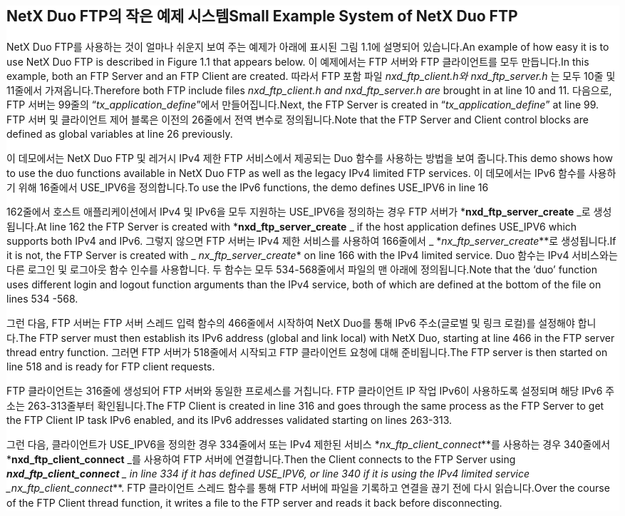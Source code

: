 ## <a name="small-example-system-of-netx-duo-ftp"></a><span data-ttu-id="4c7d1-129">NetX Duo FTP의 작은 예제 시스템</span><span class="sxs-lookup"><span data-stu-id="4c7d1-129">Small Example System of NetX Duo FTP</span></span>

<span data-ttu-id="4c7d1-130">NetX Duo FTP를 사용하는 것이 얼마나 쉬운지 보여 주는 예제가 아래에 표시된 그림 1.1에 설명되어 있습니다.</span><span class="sxs-lookup"><span data-stu-id="4c7d1-130">An example of how easy it is to use NetX Duo FTP is described in Figure 1.1 that appears below.</span></span> <span data-ttu-id="4c7d1-131">이 예제에서는 FTP 서버와 FTP 클라이언트를 모두 만듭니다.</span><span class="sxs-lookup"><span data-stu-id="4c7d1-131">In this example, both an FTP Server and an FTP Client are created.</span></span> <span data-ttu-id="4c7d1-132">따라서 FTP 포함 파일 *nxd_ftp_client.h와 nxd_ftp_server.h* 는 모두 10줄 및 11줄에서 가져옵니다.</span><span class="sxs-lookup"><span data-stu-id="4c7d1-132">Therefore both FTP include files *nxd_ftp_client.h and nxd_ftp_server.h are* brought in at line 10 and 11.</span></span> <span data-ttu-id="4c7d1-133">다음으로, FTP 서버는 99줄의 “*tx_application_define*”에서 만들어집니다.</span><span class="sxs-lookup"><span data-stu-id="4c7d1-133">Next, the FTP Server is created in “*tx_application_define*” at line 99.</span></span> <span data-ttu-id="4c7d1-134">FTP 서버 및 클라이언트 제어 블록은 이전의 26줄에서 전역 변수로 정의됩니다.</span><span class="sxs-lookup"><span data-stu-id="4c7d1-134">Note that the FTP Server and Client control blocks are defined as global variables at line 26 previously.</span></span>

<span data-ttu-id="4c7d1-135">이 데모에서는 NetX Duo FTP 및 레거시 IPv4 제한 FTP 서비스에서 제공되는 Duo 함수를 사용하는 방법을 보여 줍니다.</span><span class="sxs-lookup"><span data-stu-id="4c7d1-135">This demo shows how to use the duo functions available in NetX Duo FTP as well as the legacy IPv4 limited FTP services.</span></span> <span data-ttu-id="4c7d1-136">이 데모에서는 IPv6 함수를 사용하기 위해 16줄에서 USE_IPV6을 정의합니다.</span><span class="sxs-lookup"><span data-stu-id="4c7d1-136">To use the IPv6 functions, the demo defines USE_IPV6 in line 16</span></span>

<span data-ttu-id="4c7d1-137">162줄에서 호스트 애플리케이션에서 IPv4 및 IPv6을 모두 지원하는 USE_IPV6을 정의하는 경우 FTP 서버가 \***nxd_ftp_server_create** _로 생성됩니다.</span><span class="sxs-lookup"><span data-stu-id="4c7d1-137">At line 162 the FTP Server is created with \***nxd_ftp_server_create** _ if the host application defines USE_IPV6 which supports both IPv4 and IPv6.</span></span> <span data-ttu-id="4c7d1-138">그렇지 않으면 FTP 서버는 IPv4 제한 서비스를 사용하여 166줄에서 _ \*_nx_ftp_server_create_\*\*로 생성됩니다.</span><span class="sxs-lookup"><span data-stu-id="4c7d1-138">If it is not, the FTP Server is created with _ *_nx_ftp_server_create_*\* on line 166 with the IPv4 limited service.</span></span> <span data-ttu-id="4c7d1-139">Duo 함수는 IPv4 서비스와는 다른 로그인 및 로그아웃 함수 인수를 사용합니다. 두 함수는 모두 534-568줄에서 파일의 맨 아래에 정의됩니다.</span><span class="sxs-lookup"><span data-stu-id="4c7d1-139">Note that the ‘duo’ function uses different login and logout function arguments than the IPv4 service, both of which are defined at the bottom of the file on lines 534 -568.</span></span>

<span data-ttu-id="4c7d1-140">그런 다음, FTP 서버는 FTP 서버 스레드 입력 함수의 466줄에서 시작하여 NetX Duo를 통해 IPv6 주소(글로벌 및 링크 로컬)를 설정해야 합니다.</span><span class="sxs-lookup"><span data-stu-id="4c7d1-140">The FTP server must then establish its IPv6 address (global and link local) with NetX Duo, starting at line 466 in the FTP server thread entry function.</span></span> <span data-ttu-id="4c7d1-141">그러면 FTP 서버가 518줄에서 시작되고 FTP 클라이언트 요청에 대해 준비됩니다.</span><span class="sxs-lookup"><span data-stu-id="4c7d1-141">The FTP server is then started on line 518 and is ready for FTP client requests.</span></span>

<span data-ttu-id="4c7d1-142">FTP 클라이언트는 316줄에 생성되어 FTP 서버와 동일한 프로세스를 거칩니다. FTP 클라이언트 IP 작업 IPv6이 사용하도록 설정되며 해당 IPv6 주소는 263-313줄부터 확인됩니다.</span><span class="sxs-lookup"><span data-stu-id="4c7d1-142">The FTP Client is created in line 316 and goes through the same process as the FTP Server to get the FTP Client IP task IPv6 enabled, and its IPv6 addresses validated starting on lines 263-313.</span></span>

<span data-ttu-id="4c7d1-143">그런 다음, 클라이언트가 USE_IPV6을 정의한 경우 334줄에서 또는 IPv4 제한된 서비스 \*_nx_ftp_client_connect_\*\*를 사용하는 경우 340줄에서 \***nxd_ftp_client_connect** _를 사용하여 FTP 서버에 연결합니다.</span><span class="sxs-lookup"><span data-stu-id="4c7d1-143">Then the Client connects to the FTP Server using ***nxd_ftp_client_connect** _ in line 334 if it has defined USE_IPV6, or line 340 if it is using the IPv4 limited service _*_nx_ftp_client_connect_\*\*.</span></span> <span data-ttu-id="4c7d1-144">FTP 클라이언트 스레드 함수를 통해 FTP 서버에 파일을 기록하고 연결을 끊기 전에 다시 읽습니다.</span><span class="sxs-lookup"><span data-stu-id="4c7d1-144">Over the course of the FTP Client thread function, it writes a file to the FTP server and reads it back before disconnecting.</span></span>
